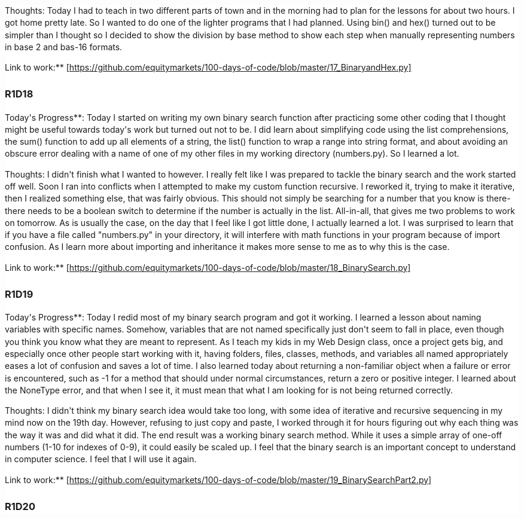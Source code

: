 Thoughts: Today I had to teach in two different parts of town and in the morning had to plan for the lessons for about two hours. I got home pretty late. So I wanted to do one of the lighter programs that I had planned. Using bin() and hex() turned out to be simpler than I thought so I decided to show the division by base method to show each step when manually representing numbers in base 2 and bas-16 formats. 

Link to work:** [https://github.com/equitymarkets/100-days-of-code/blob/master/17_BinaryandHex.py]

### R1D18

Today's Progress**: Today I started on writing my own binary search function after practicing some other coding that I thought might be useful towards today's work but turned out not to be. I did learn about simplifying code using the list comprehensions, the sum() function to add up all elements of a string, the list() function to wrap a range into string format, and about avoiding an obscure error dealing with a name of one of my other files in my working directory (numbers.py). So I learned a lot. 

Thoughts: I didn't finish what I wanted to however. I really felt like I was prepared to tackle the binary search and the work started off well. Soon I ran into conflicts when I attempted to make my custom function recursive. I reworked it, trying to make it iterative, then I realized something else, that was fairly obvious. This should not simply be searching for a number that you know is there-there needs to be a boolean switch to determine if the number is actually in the list. All-in-all, that gives me two problems to work on tomorrow. As is usually the case, on the day that I feel like I got little done, I actually learned a lot. I was surprised to learn that if you have a file called "numbers.py" in your directory, it will interfere with math functions in your program because of import confusion. As I learn more about importing and inheritance it makes more sense to me as to why this is the case.

Link to work:** [https://github.com/equitymarkets/100-days-of-code/blob/master/18_BinarySearch.py]

### R1D19

Today's Progress**: Today I redid most of my binary search program and got it working. I learned a lesson about naming variables with specific names. Somehow, variables that are not named specifically just don't seem to fall in place, even though you think you know what they are meant to represent. As I teach my kids in my Web Design class, once a project gets big, and especially once other people start working with it, having folders, files, classes, methods, and variables all named appropriately eases a lot of confusion and saves a lot of time. I also learned today about returning a non-familiar object when a failure or error is encountered, such as -1 for a method that should under normal circumstances, return a zero or positive integer. I learned about the NoneType error, and that when I see it, it must mean that what I am looking for is not being returned correctly. 

Thoughts: I didn't think my binary search idea would take too long, with some idea of iterative and recursive sequencing in my mind now on the 19th day. However, refusing to just copy and paste, I worked through it for hours figuring out why each thing was the way it was and did what it did. The end result was a working binary search method. While it uses a simple array of one-off numbers (1-10 for indexes of 0-9), it could easily be scaled up. I feel that the binary search is an important concept to understand in computer science. I feel that I will use it again. 

Link to work:** [https://github.com/equitymarkets/100-days-of-code/blob/master/19_BinarySearchPart2.py]

### R1D20
